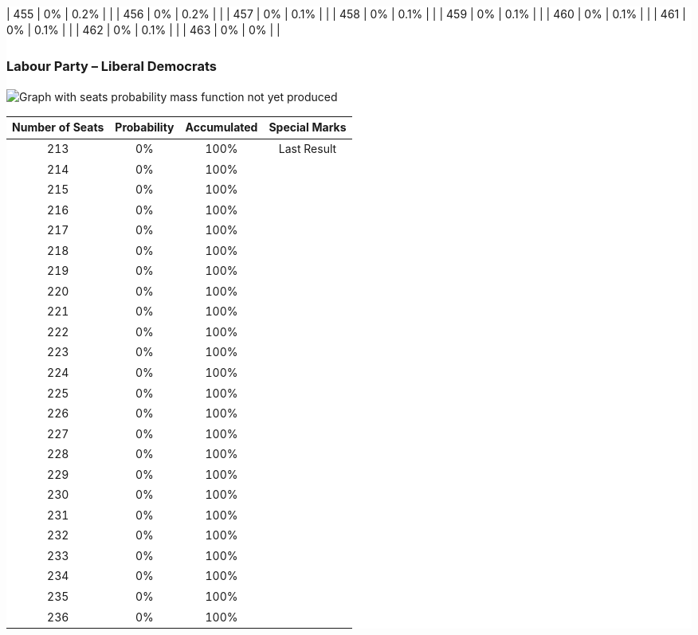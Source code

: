 | 455 | 0% | 0.2% |  |
| 456 | 0% | 0.2% |  |
| 457 | 0% | 0.1% |  |
| 458 | 0% | 0.1% |  |
| 459 | 0% | 0.1% |  |
| 460 | 0% | 0.1% |  |
| 461 | 0% | 0.1% |  |
| 462 | 0% | 0.1% |  |
| 463 | 0% | 0% |  |

### Labour Party – Liberal Democrats

![Graph with seats probability mass function not yet produced](2023-04-28-Omnisis-coalitions-seats-pmf-lab–libdem.png "Seats Probability Mass Function")

| Number of Seats | Probability | Accumulated | Special Marks |
|:---------------:|:-----------:|:-----------:|:-------------:|
| 213 | 0% | 100% | Last Result |
| 214 | 0% | 100% |  |
| 215 | 0% | 100% |  |
| 216 | 0% | 100% |  |
| 217 | 0% | 100% |  |
| 218 | 0% | 100% |  |
| 219 | 0% | 100% |  |
| 220 | 0% | 100% |  |
| 221 | 0% | 100% |  |
| 222 | 0% | 100% |  |
| 223 | 0% | 100% |  |
| 224 | 0% | 100% |  |
| 225 | 0% | 100% |  |
| 226 | 0% | 100% |  |
| 227 | 0% | 100% |  |
| 228 | 0% | 100% |  |
| 229 | 0% | 100% |  |
| 230 | 0% | 100% |  |
| 231 | 0% | 100% |  |
| 232 | 0% | 100% |  |
| 233 | 0% | 100% |  |
| 234 | 0% | 100% |  |
| 235 | 0% | 100% |  |
| 236 | 0% | 100% |  |